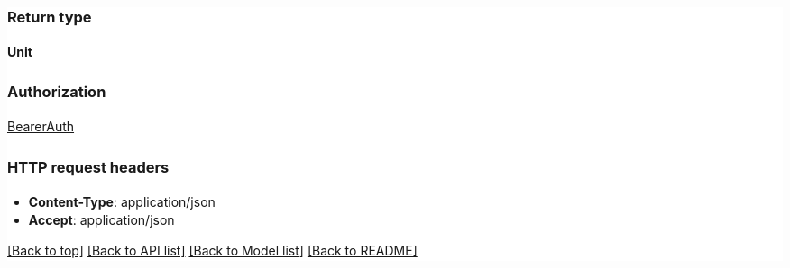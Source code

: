 ### Return type

[**Unit**](Unit.md)

### Authorization

[BearerAuth](../README.md#BearerAuth)

### HTTP request headers

 - **Content-Type**: application/json
 - **Accept**: application/json

[[Back to top]](#) [[Back to API list]](../README.md#documentation-for-api-endpoints) [[Back to Model list]](../README.md#documentation-for-models) [[Back to README]](../README.md)

